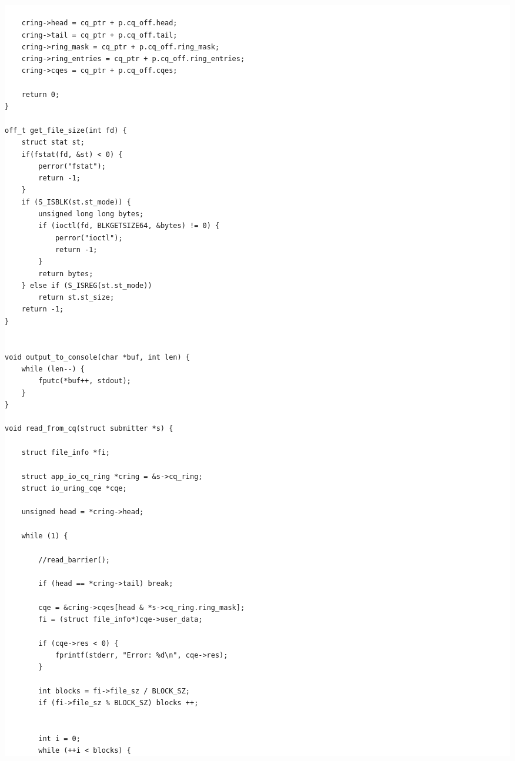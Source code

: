 ```

	cring->head = cq_ptr + p.cq_off.head;
	cring->tail = cq_ptr + p.cq_off.tail;
	cring->ring_mask = cq_ptr + p.cq_off.ring_mask;
	cring->ring_entries = cq_ptr + p.cq_off.ring_entries;
	cring->cqes = cq_ptr + p.cq_off.cqes;
	
	return 0;
}

off_t get_file_size(int fd) {
    struct stat st;
    if(fstat(fd, &st) < 0) {
        perror("fstat");
        return -1;
    }
    if (S_ISBLK(st.st_mode)) {
        unsigned long long bytes;
        if (ioctl(fd, BLKGETSIZE64, &bytes) != 0) {
            perror("ioctl");
            return -1;
        }
        return bytes;
    } else if (S_ISREG(st.st_mode))
        return st.st_size;
    return -1;
}


void output_to_console(char *buf, int len) {
    while (len--) {
        fputc(*buf++, stdout);
    }
}

void read_from_cq(struct submitter *s) {

	struct file_info *fi;

	struct app_io_cq_ring *cring = &s->cq_ring;
	struct io_uring_cqe *cqe;

	unsigned head = *cring->head;

	while (1) {

		//read_barrier();

		if (head == *cring->tail) break;

		cqe = &cring->cqes[head & *s->cq_ring.ring_mask];
		fi = (struct file_info*)cqe->user_data;

		if (cqe->res < 0) {
			fprintf(stderr, "Error: %d\n", cqe->res);
		}

		int blocks = fi->file_sz / BLOCK_SZ;
		if (fi->file_sz % BLOCK_SZ) blocks ++;

		
		int i = 0;
		while (++i < blocks) {
```